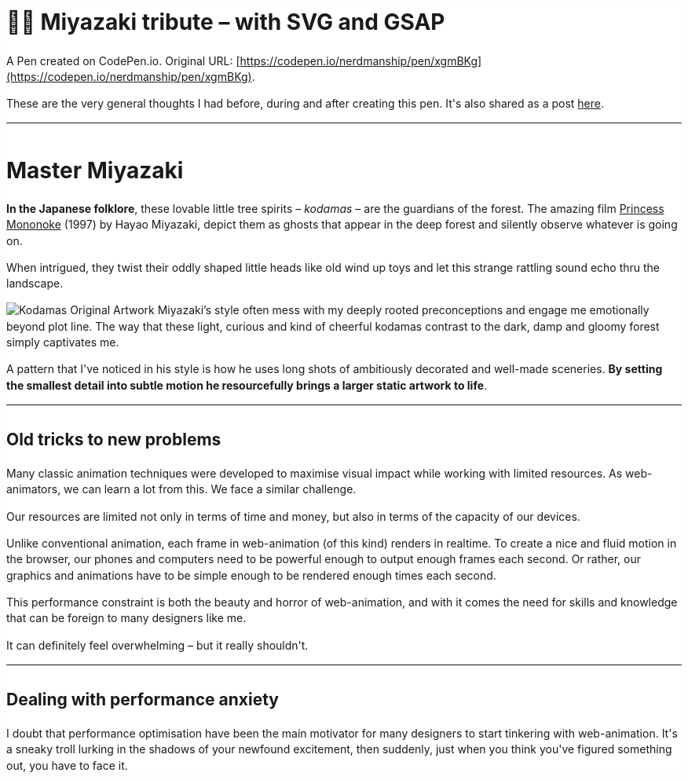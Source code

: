 # 🌳👻 Miyazaki tribute – with SVG and GSAP

A Pen created on CodePen.io. Original URL: [https://codepen.io/nerdmanship/pen/xgmBKg](https://codepen.io/nerdmanship/pen/xgmBKg).

These are the very general thoughts I had before, during and after creating this pen. It's also shared as a post [here](https://codepen.io/nerdmanship/post/miyasaki-ghosts-and-performance-trolls).

---

# Master Miyazaki

**In the Japanese folklore**, these lovable little tree spirits – _kodamas_ – are the guardians of the forest. The amazing film [Princess Mononoke](https://en.wikipedia.org/wiki/Princess_Mononoke)  (1997) by Hayao Miyazaki, depict them as ghosts that appear in the deep forest and silently observe whatever is going on.

When intrigued, they twist their oddly shaped little heads like old wind up toys and let this strange rattling sound echo thru the landscape.

![Kodamas Original Artwork](https://s3-us-west-2.amazonaws.com/s.cdpn.io/580123/kodama_original-art.png)
Miyazaki’s style often mess with my deeply rooted preconceptions and engage me emotionally beyond plot line. The way that these light, curious and kind of cheerful kodamas contrast to the dark, damp and gloomy forest simply captivates me.

A pattern that I've noticed in his style is how he uses long shots of ambitiously decorated and well-made sceneries. **By setting the smallest detail into subtle motion he resourcefully brings a larger static artwork to life**.

---

## Old tricks to new problems
Many classic animation techniques were developed to maximise visual impact while working with limited resources. As web-animators, we can learn a lot from this. We face a similar challenge.

Our resources are limited not only in terms of time and money, but also in terms of the capacity of our devices. 

Unlike conventional animation, each frame in web-animation (of this kind) renders in realtime. To create a nice and fluid motion in the browser, our phones and computers need to be powerful enough to output enough frames each second. Or rather, our graphics and animations have to be simple enough to be rendered enough times each second.

This performance constraint is both the beauty and horror of web-animation, and with it comes the need for skills and knowledge that can be foreign to many designers like me.

It can definitely feel overwhelming – but it really shouldn't.

---

## Dealing with performance anxiety
I doubt that performance optimisation have been the main motivator for many designers to start tinkering with web-animation. It's a sneaky troll lurking in the shadows of your newfound excitement, then suddenly, just when you think you've figured something out, you have to face it.

